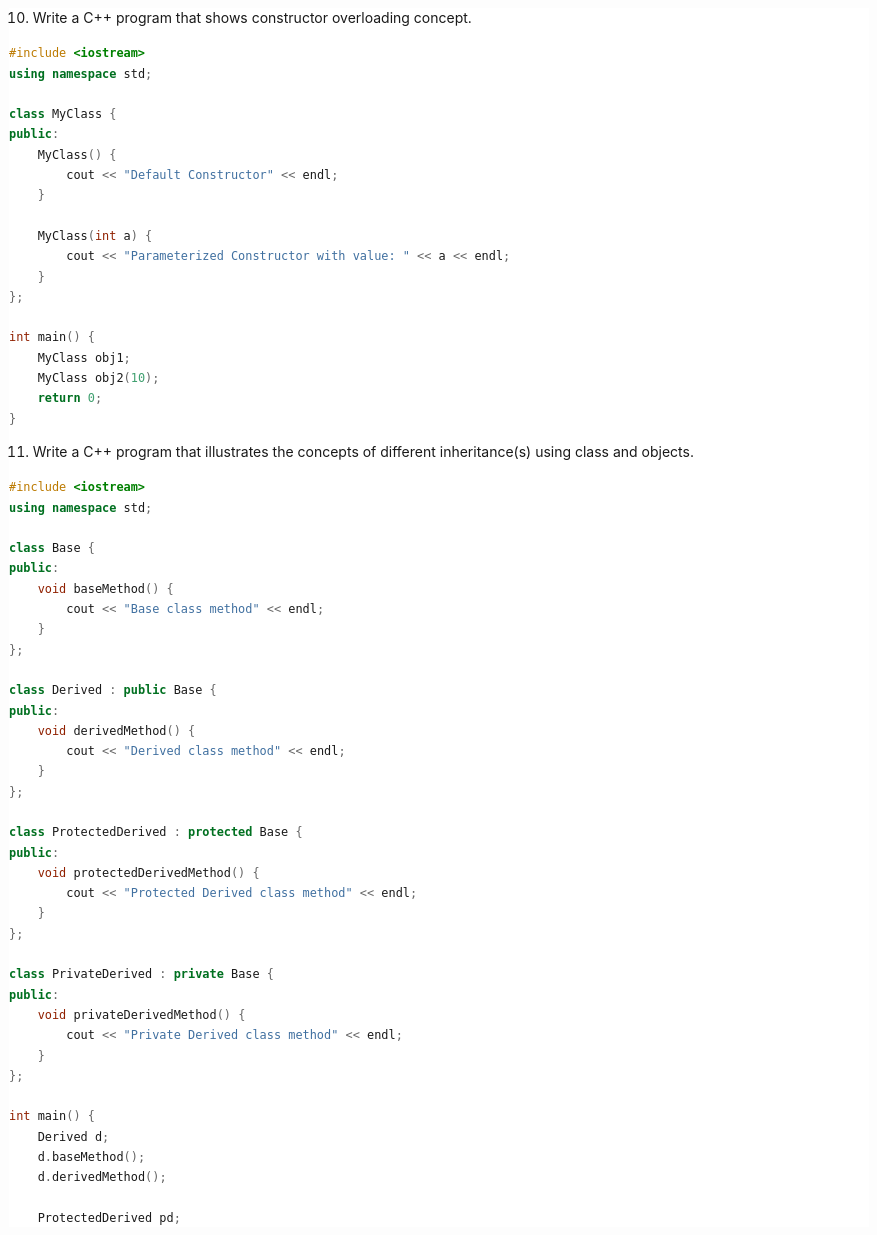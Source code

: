 10. Write a C++ program that shows constructor overloading concept.

```cpp
#include <iostream>
using namespace std;

class MyClass {
public:
    MyClass() {
        cout << "Default Constructor" << endl;
    }

    MyClass(int a) {
        cout << "Parameterized Constructor with value: " << a << endl;
    }
};

int main() {
    MyClass obj1;
    MyClass obj2(10);
    return 0;
}
```

11. Write a C++ program that illustrates the concepts of different inheritance(s) using class and objects.

```cpp
#include <iostream>
using namespace std;

class Base {
public:
    void baseMethod() {
        cout << "Base class method" << endl;
    }
};

class Derived : public Base {
public:
    void derivedMethod() {
        cout << "Derived class method" << endl;
    }
};

class ProtectedDerived : protected Base {
public:
    void protectedDerivedMethod() {
        cout << "Protected Derived class method" << endl;
    }
};

class PrivateDerived : private Base {
public:
    void privateDerivedMethod() {
        cout << "Private Derived class method" << endl;
    }
};

int main() {
    Derived d;
    d.baseMethod();
    d.derivedMethod();

    ProtectedDerived pd;
```